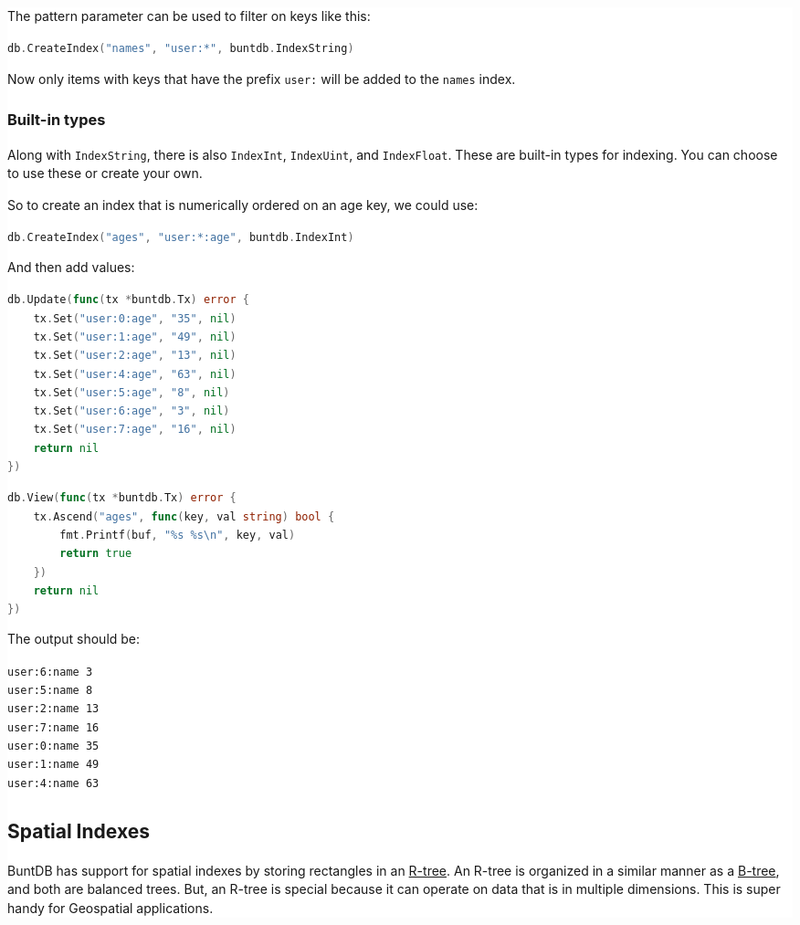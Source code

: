 The pattern parameter can be used to filter on keys like this:

```go
db.CreateIndex("names", "user:*", buntdb.IndexString)
```

Now only items with keys that have the prefix `user:` will be added to the `names` index.


### Built-in types
Along with `IndexString`, there is also `IndexInt`, `IndexUint`, and `IndexFloat`. 
These are built-in types for indexing. You can choose to use these or create your own.

So to create an index that is numerically ordered on an age key, we could use:

```go
db.CreateIndex("ages", "user:*:age", buntdb.IndexInt)
```

And then add values:

```go
db.Update(func(tx *buntdb.Tx) error {
    tx.Set("user:0:age", "35", nil)
	tx.Set("user:1:age", "49", nil)
	tx.Set("user:2:age", "13", nil)
	tx.Set("user:4:age", "63", nil)
	tx.Set("user:5:age", "8", nil)
	tx.Set("user:6:age", "3", nil)
	tx.Set("user:7:age", "16", nil)
	return nil
})
```

```go
db.View(func(tx *buntdb.Tx) error {
	tx.Ascend("ages", func(key, val string) bool {
		fmt.Printf(buf, "%s %s\n", key, val)
		return true
	})
    return nil
})
```

The output should be:
```
user:6:name 3
user:5:name 8
user:2:name 13
user:7:name 16
user:0:name 35
user:1:name 49
user:4:name 63
```

## Spatial Indexes
BuntDB has support for spatial indexes by storing rectangles in an [R-tree](https://en.wikipedia.org/wiki/R-tree). An R-tree is organized in a similar manner as a [B-tree](https://en.wikipedia.org/wiki/B-tree), and both are balanced trees. But, an R-tree is special because it can operate on data that is in multiple dimensions. This is super handy for Geospatial applications.
